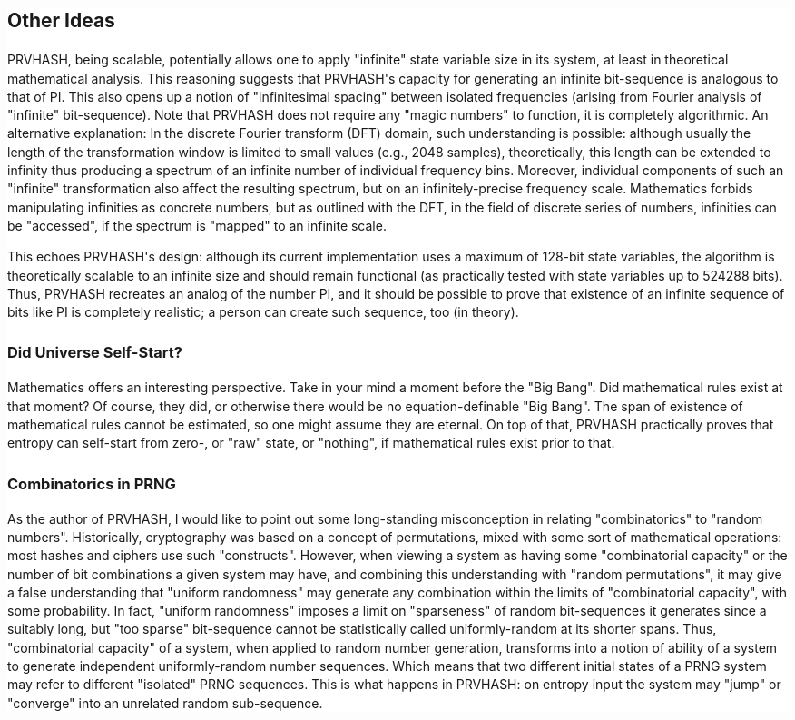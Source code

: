 ## Other Ideas

PRVHASH, being scalable, potentially allows one to apply "infinite" state
variable size in its system, at least in theoretical mathematical analysis.
This reasoning suggests that PRVHASH's capacity for generating an infinite
bit-sequence is analogous to that of PI. This also opens up a notion of
"infinitesimal spacing" between isolated frequencies (arising from Fourier
analysis of "infinite" bit-sequence). Note that PRVHASH does not require any
"magic numbers" to function, it is completely algorithmic. An alternative
explanation: In the discrete Fourier transform (DFT) domain, such
understanding is possible: although usually the length of the transformation
window is limited to small values (e.g., 2048 samples), theoretically, this
length can be extended to infinity thus producing a spectrum of an infinite
number of individual frequency bins. Moreover, individual components of such
an "infinite" transformation also affect the resulting spectrum, but on an
infinitely-precise frequency scale. Mathematics forbids manipulating
infinities as concrete numbers, but as outlined with the DFT, in the field of
discrete series of numbers, infinities can be "accessed", if the spectrum is
"mapped" to an infinite scale.

This echoes PRVHASH's design: although its current implementation uses a
maximum of 128-bit state variables, the algorithm is theoretically scalable to
an infinite size and should remain functional (as practically tested with
state variables up to 524288 bits). Thus, PRVHASH recreates an analog of the
number PI, and it should be possible to prove that existence of an infinite
sequence of bits like PI is completely realistic; a person can create such
sequence, too (in theory).

### Did Universe Self-Start?

Mathematics offers an interesting perspective. Take in your mind a moment
before the "Big Bang". Did mathematical rules exist at that moment? Of course,
they did, or otherwise there would be no equation-definable "Big Bang".
The span of existence of mathematical rules cannot be estimated, so one might
assume they are eternal. On top of that, PRVHASH practically proves that
entropy can self-start from zero-, or "raw" state, or "nothing", if
mathematical rules exist prior to that.

### Combinatorics in PRNG

As the author of PRVHASH, I would like to point out some long-standing
misconception in relating "combinatorics" to "random numbers". Historically,
cryptography was based on a concept of permutations, mixed with some sort of
mathematical operations: most hashes and ciphers use such "constructs".
However, when viewing a system as having some "combinatorial capacity" or
the number of bit combinations a given system may have, and combining this
understanding with "random permutations", it may give a false understanding
that "uniform randomness" may generate any combination within the limits of
"combinatorial capacity", with some probability. In fact, "uniform randomness"
imposes a limit on "sparseness" of random bit-sequences it generates since a
suitably long, but "too sparse" bit-sequence cannot be statistically called
uniformly-random at its shorter spans. Thus, "combinatorial capacity" of a
system, when applied to random number generation, transforms into a notion of
ability of a system to generate independent uniformly-random number sequences.
Which means that two different initial states of a PRNG system may refer to
different "isolated" PRNG sequences. This is what happens in PRVHASH: on
entropy input the system may "jump" or "converge" into an unrelated random
sub-sequence.
